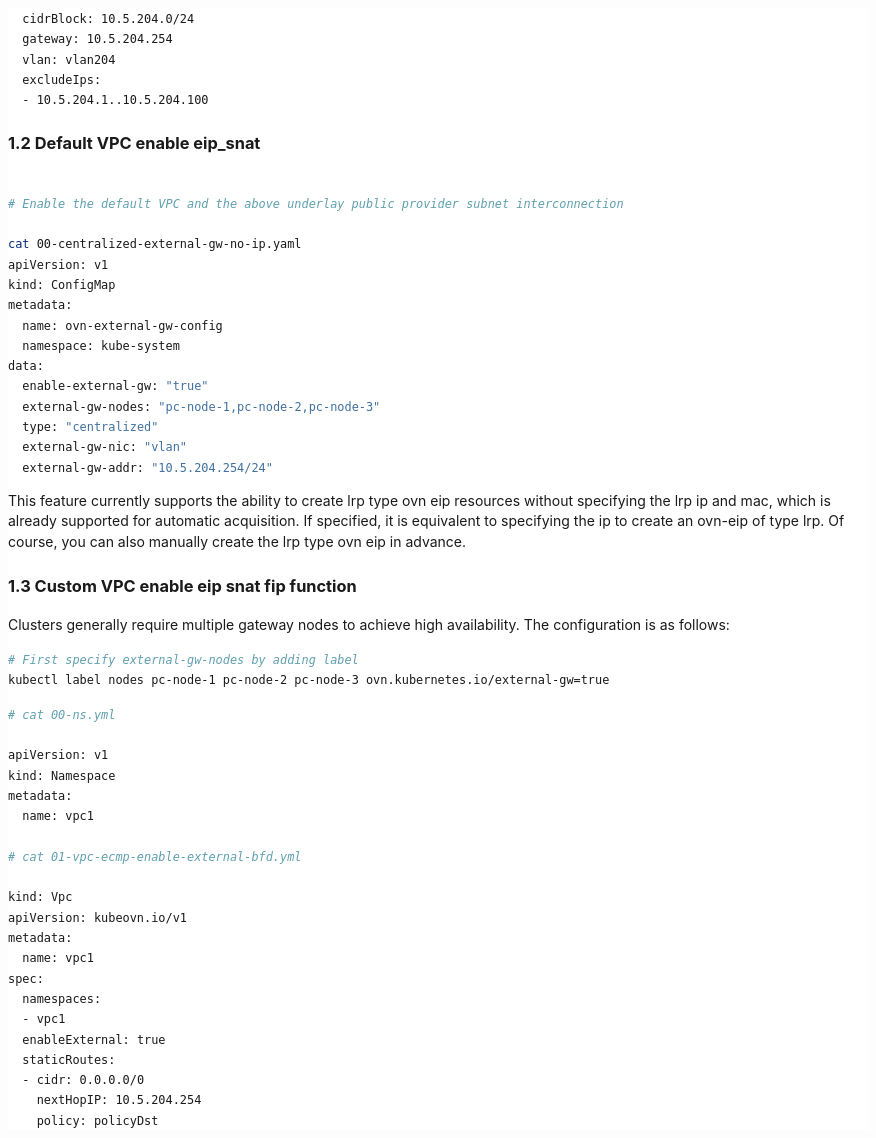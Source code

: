 ``` bash
  cidrBlock: 10.5.204.0/24
  gateway: 10.5.204.254
  vlan: vlan204
  excludeIps:
  - 10.5.204.1..10.5.204.100

```

### 1.2 Default VPC enable eip_snat

``` bash

# Enable the default VPC and the above underlay public provider subnet interconnection

cat 00-centralized-external-gw-no-ip.yaml
apiVersion: v1
kind: ConfigMap
metadata:
  name: ovn-external-gw-config
  namespace: kube-system
data:
  enable-external-gw: "true"
  external-gw-nodes: "pc-node-1,pc-node-2,pc-node-3"
  type: "centralized"
  external-gw-nic: "vlan"
  external-gw-addr: "10.5.204.254/24"

```

This feature currently supports the ability to create lrp type ovn eip resources without specifying the lrp ip and mac, which is already supported for automatic acquisition.
If specified, it is equivalent to specifying the ip to create an ovn-eip of type lrp.
Of course, you can also manually create the lrp type ovn eip in advance.

### 1.3 Custom VPC enable eip snat fip function

Clusters generally require multiple gateway nodes to achieve high availability. The configuration is as follows:

```bash
# First specify external-gw-nodes by adding label
kubectl label nodes pc-node-1 pc-node-2 pc-node-3 ovn.kubernetes.io/external-gw=true
```

``` bash
# cat 00-ns.yml

apiVersion: v1
kind: Namespace
metadata:
  name: vpc1

# cat 01-vpc-ecmp-enable-external-bfd.yml

kind: Vpc
apiVersion: kubeovn.io/v1
metadata:
  name: vpc1
spec:
  namespaces:
  - vpc1
  enableExternal: true
  staticRoutes:
  - cidr: 0.0.0.0/0
    nextHopIP: 10.5.204.254
    policy: policyDst
```
